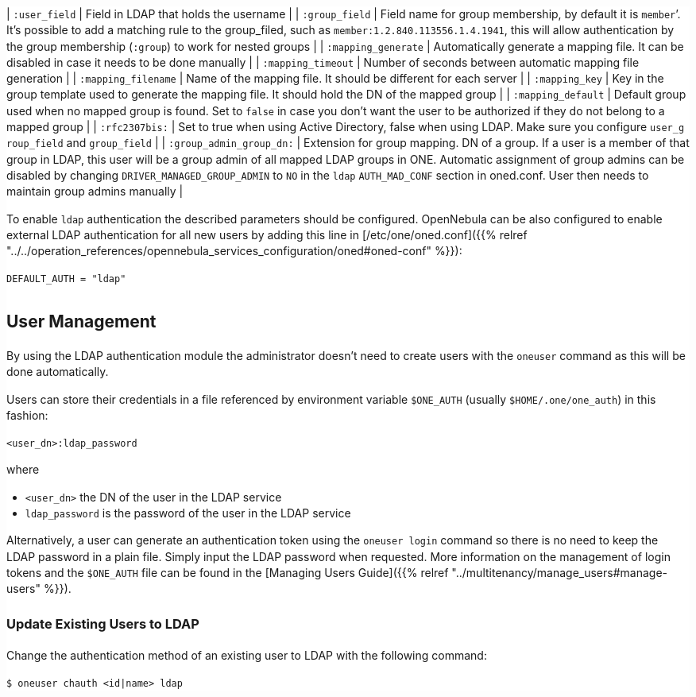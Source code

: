 | `:user_field`            | Field in LDAP that holds the username                                                                                                                                                                                                                                                                                                                                                                            |
| `:group_field`           | Field name for group membership, by default it is `member`’. It’s possible to add a matching rule to the group_filed, such as `member:1.2.840.113556.1.4.1941`, this will allow authentication by the group membership (`:group`) to work for nested groups                                                                                                                             |
| `:mapping_generate`      | Automatically generate a mapping file. It can be disabled in case it needs to be done manually                                                                                                                                                                                                                                                                                                           |
| `:mapping_timeout`       | Number of seconds between automatic mapping file generation                                                                                                                                                                                                                                                                                                                                                  |
| `:mapping_filename`      | Name of the mapping file. It should be different for each server                                                                                                                                                                                                                                                                                                                                             |
| `:mapping_key`           | Key in the group template used to generate the mapping file. It should hold the DN of the mapped group                                                                                                                                                                                                                                                                                                   |
| `:mapping_default`       | Default group used when no mapped group is found. Set to `false` in case you don’t want the user to be authorized if they do not belong to a mapped group                                                                                                                                                                                                                                            |
| `:rfc2307bis:`           | Set to true when using Active Directory, false when using LDAP. Make sure you configure `user_group_field` and `group_field`                                                                                                                                                                                                                                                                             |
| `:group_admin_group_dn:` | Extension for group mapping. DN of a group. If a user is a member of that group in LDAP, this user will be a group admin of all mapped LDAP groups in ONE.  Automatic assignment of group admins can be disabled by changing `DRIVER_MANAGED_GROUP_ADMIN` to `NO` in the `ldap` `AUTH_MAD_CONF` section in oned.conf. User then needs to maintain group admins manually |

To enable `ldap` authentication the described parameters should be configured. OpenNebula can be also configured to enable external LDAP authentication for all new users by adding this line in [/etc/one/oned.conf]({{% relref "../../operation_references/opennebula_services_configuration/oned#oned-conf" %}}):

```default
DEFAULT_AUTH = "ldap"
```

## User Management

By using the LDAP authentication module the administrator doesn’t need to create users with the `oneuser` command as this will be done automatically.

Users can store their credentials in a file referenced by environment variable `$ONE_AUTH` (usually `$HOME/.one/one_auth`) in this fashion:

```default
<user_dn>:ldap_password
```

where

- `<user_dn>` the DN of the user in the LDAP service
- `ldap_password` is the password of the user in the LDAP service

Alternatively, a user can generate an authentication token using the `oneuser login` command so there is no need to keep the LDAP password in a plain file. Simply input the LDAP password when requested. More information on the management of login tokens and the `$ONE_AUTH` file can be found in the [Managing Users Guide]({{% relref "../multitenancy/manage_users#manage-users" %}}).

### Update Existing Users to LDAP

Change the authentication method of an existing user to LDAP with the following command:

```default
$ oneuser chauth <id|name> ldap
```

<a id="ldap-dn-with-special-characters"></a>

